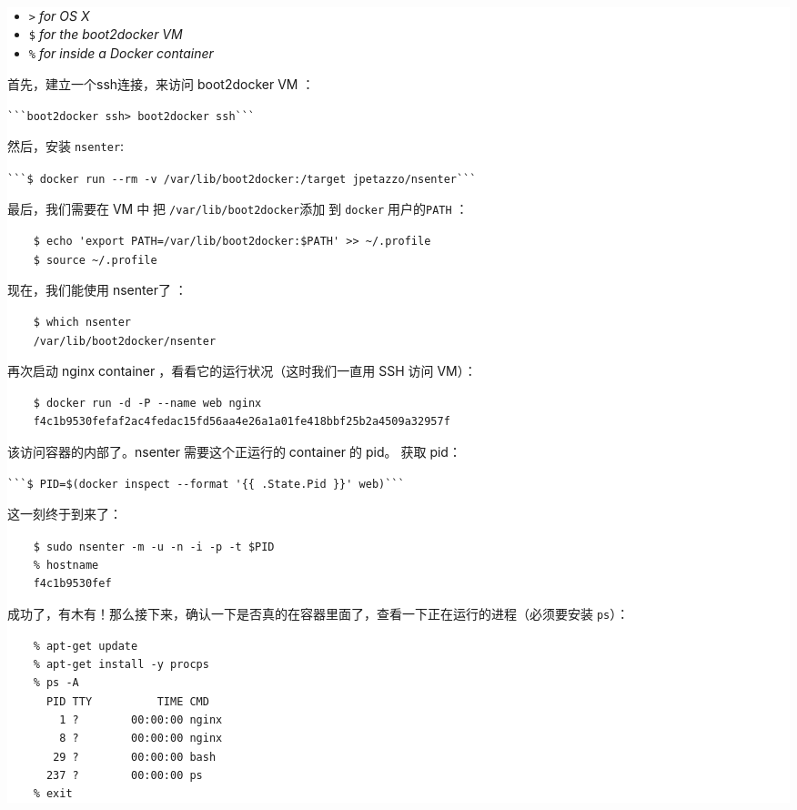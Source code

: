 

* `>` *for OS X*
* `$` *for the boot2docker VM*
* `%` *for inside a Docker container*

首先，建立一个ssh连接，来访问 boot2docker VM ：

	```boot2docker ssh> boot2docker ssh```

然后，安装 `nsenter`:

	```$ docker run --rm -v /var/lib/boot2docker:/target jpetazzo/nsenter```


最后，我们需要在 VM 中 把 `/var/lib/boot2docker`添加 到 `docker` 用户的`PATH` ：

```
    $ echo 'export PATH=/var/lib/boot2docker:$PATH' >> ~/.profile
    $ source ~/.profile
```

现在，我们能使用 nsenter了 ：

```
    $ which nsenter
    /var/lib/boot2docker/nsenter
```

再次启动 nginx container ，看看它的运行状况（这时我们一直用 SSH 访问 VM）：

```
    $ docker run -d -P --name web nginx
    f4c1b9530fefaf2ac4fedac15fd56aa4e26a1a01fe418bbf25b2a4509a32957f
```

该访问容器的内部了。nsenter 需要这个正运行的 container 的 pid。 获取 pid：

	```$ PID=$(docker inspect --format '{{ .State.Pid }}' web)```


这一刻终于到来了：

```
    $ sudo nsenter -m -u -n -i -p -t $PID
    % hostname
    f4c1b9530fef
```

成功了，有木有！那么接下来，确认一下是否真的在容器里面了，查看一下正在运行的进程（必须要安装 `ps`）：

```
    % apt-get update
    % apt-get install -y procps
    % ps -A
      PID TTY          TIME CMD
        1 ?        00:00:00 nginx
        8 ?        00:00:00 nginx
       29 ?        00:00:00 bash
      237 ?        00:00:00 ps
    % exit
```
